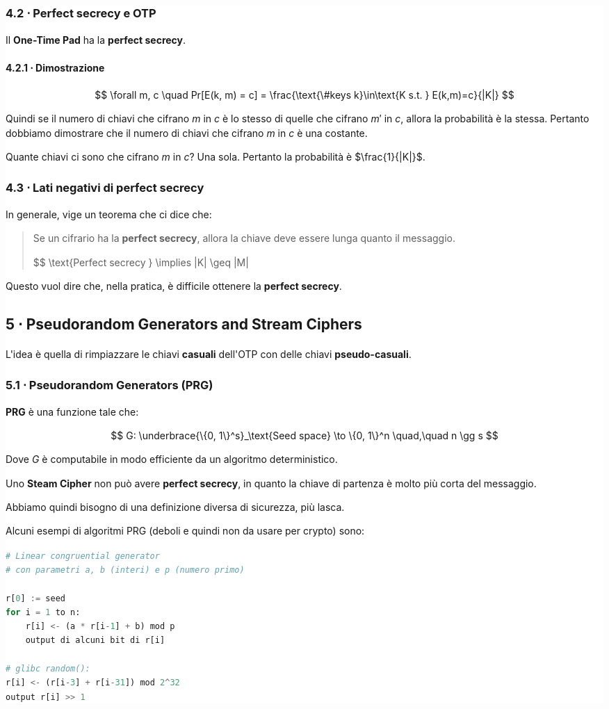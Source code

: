 ### 4.2 ⋅ Perfect secrecy e OTP

Il **One-Time Pad** ha la **perfect secrecy**.

#### 4.2.1 ⋅ Dimostrazione

$$
\forall m, c \quad Pr[E(k, m) = c] = \frac{\text{\#keys k}\in\text{K s.t. } E(k,m)=c}{|K|}
$$

Quindi se il numero di chiavi che cifrano $m$ in $c$ è lo stesso di quelle che cifrano $m'$ in $c$, allora la probabilità è la stessa. Pertanto dobbiamo dimostrare che il numero di chiavi che cifrano $m$ in $c$ è una costante.

Quante chiavi ci sono che cifrano $m$ in $c$? Una sola. Pertanto la probabilità è $\frac{1}{|K|}$.

### 4.3 ⋅ Lati negativi di perfect secrecy

In generale, vige un teorema che ci dice che:

> Se un cifrario ha la **perfect secrecy**, allora la chiave deve essere lunga quanto il messaggio.
>
> $$
> \text{Perfect secrecy } \implies |K| \geq |M|

Questo vuol dire che, nella pratica, è difficile ottenere la **perfect secrecy**.

## 5 ⋅ Pseudorandom Generators and Stream Ciphers

L'idea è quella di rimpiazzare le chiavi **casuali** dell'OTP con delle chiavi **pseudo-casuali**.

### 5.1 ⋅ Pseudorandom Generators (PRG)

**PRG** è una funzione tale che:

$$
G: \underbrace{\{0, 1\}^s}_\text{Seed space} \to \{0, 1\}^n \quad,\quad n \gg s
$$

Dove $G$ è computabile in modo efficiente da un algoritmo deterministico.

Uno **Steam Cipher** non può avere **perfect secrecy**, in quanto la chiave di partenza è molto più corta del messaggio.

Abbiamo quindi bisogno di una definizione diversa di sicurezza, più lasca.

Alcuni esempi di algoritmi PRG (deboli e quindi non da usare per crypto) sono:

```python
# Linear congruential generator
# con parametri a, b (interi) e p (numero primo)

r[0] := seed
for i = 1 to n:
    r[i] <- (a * r[i-1] + b) mod p
    output di alcuni bit di r[i]

# glibc random():
r[i] <- (r[i-3] + r[i-31]) mod 2^32
output r[i] >> 1
```
